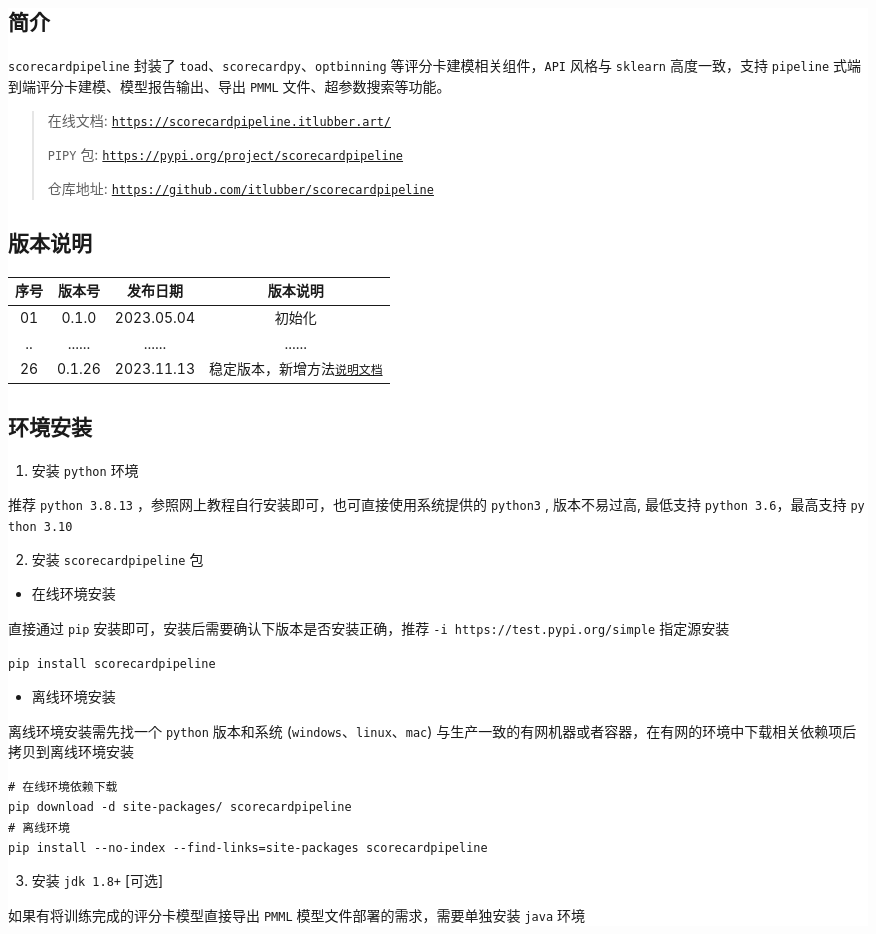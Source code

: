 ## 简介

`scorecardpipeline` 封装了 `toad`、`scorecardpy`、`optbinning` 等评分卡建模相关组件，`API` 风格与 `sklearn` 高度一致，支持 `pipeline` 式端到端评分卡建模、模型报告输出、导出 `PMML` 文件、超参数搜索等功能。

> 在线文档: [`https://scorecardpipeline.itlubber.art/`](https://scorecardpipeline.itlubber.art//)
> 
> `PIPY` 包: [`https://pypi.org/project/scorecardpipeline`](https://pypi.org/project/scorecardpipeline/)
>
> 仓库地址: [`https://github.com/itlubber/scorecardpipeline`](https://github.com/itlubber/scorecardpipeline)


## 版本说明

| **序号** | **版本号** | **发布日期** |                                  **版本说明**                                  |
| :------: | :--------: | :----------: | :----------------------------------------------------------------------------: |
|    01    |   0.1.0    |  2023.05.04  |                                     初始化                                     |
|    ..    |   ......   |    ......    |                                     ......                                     |
|    26    |   0.1.26   |  2023.11.13  | 稳定版本，新增方法[`说明文档`](https://itlubber.github.io/scorecardpipeline-docs/) |


## 环境安装

1. 安装 `python` 环境

推荐 `python 3.8.13` ，参照网上教程自行安装即可，也可直接使用系统提供的 `python3` , 版本不易过高, 最低支持 `python 3.6`，最高支持 `python 3.10`

2. 安装 `scorecardpipeline` 包

+ 在线环境安装

直接通过 `pip` 安装即可，安装后需要确认下版本是否安装正确，推荐 `-i https://test.pypi.org/simple` 指定源安装

```shell
pip install scorecardpipeline
```

+ 离线环境安装

离线环境安装需先找一个 `python` 版本和系统 (`windows`、`linux`、`mac`) 与生产一致的有网机器或者容器，在有网的环境中下载相关依赖项后拷贝到离线环境安装

```shell
# 在线环境依赖下载
pip download -d site-packages/ scorecardpipeline
# 离线环境
pip install --no-index --find-links=site-packages scorecardpipeline
```

3. 安装 `jdk 1.8+` [可选]

如果有将训练完成的评分卡模型直接导出 `PMML` 模型文件部署的需求，需要单独安装 `java` 环境

